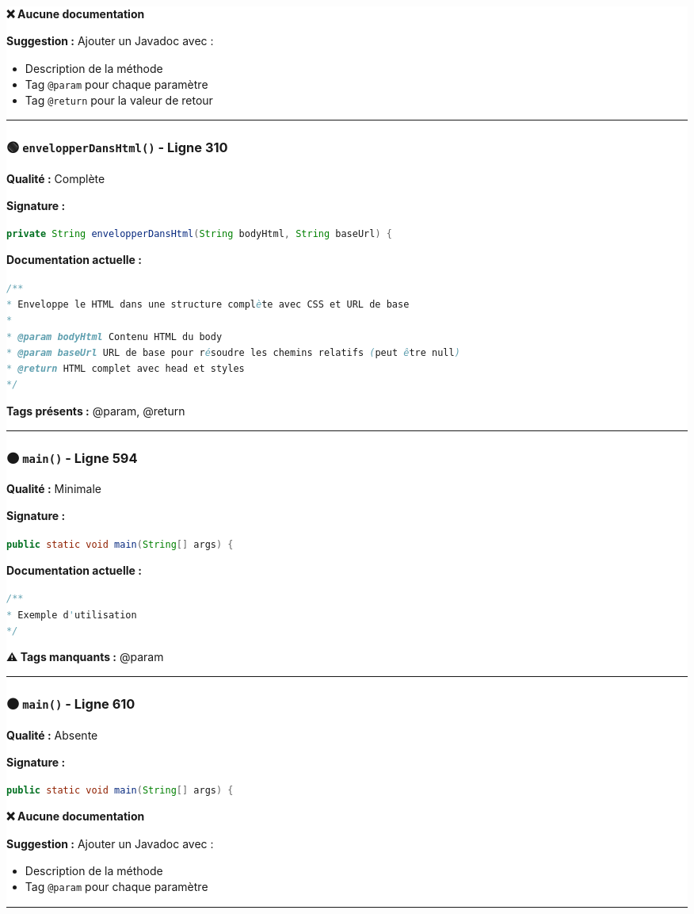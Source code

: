 **❌ Aucune documentation**

**Suggestion :** Ajouter un Javadoc avec :
- Description de la méthode
- Tag `@param` pour chaque paramètre
- Tag `@return` pour la valeur de retour

---

### 🟢 `envelopperDansHtml()` - Ligne 310

**Qualité :** Complète

**Signature :**
```java
private String envelopperDansHtml(String bodyHtml, String baseUrl) {
```

**Documentation actuelle :**
```java
/**
* Enveloppe le HTML dans une structure complète avec CSS et URL de base
*
* @param bodyHtml Contenu HTML du body
* @param baseUrl URL de base pour résoudre les chemins relatifs (peut être null)
* @return HTML complet avec head et styles
*/
```

**Tags présents :** @param, @return

---

### 🟠 `main()` - Ligne 594

**Qualité :** Minimale

**Signature :**
```java
public static void main(String[] args) {
```

**Documentation actuelle :**
```java
/**
* Exemple d'utilisation
*/
```

**⚠️ Tags manquants :** @param

---

### ⚫ `main()` - Ligne 610

**Qualité :** Absente

**Signature :**
```java
public static void main(String[] args) {
```

**❌ Aucune documentation**

**Suggestion :** Ajouter un Javadoc avec :
- Description de la méthode
- Tag `@param` pour chaque paramètre

---

